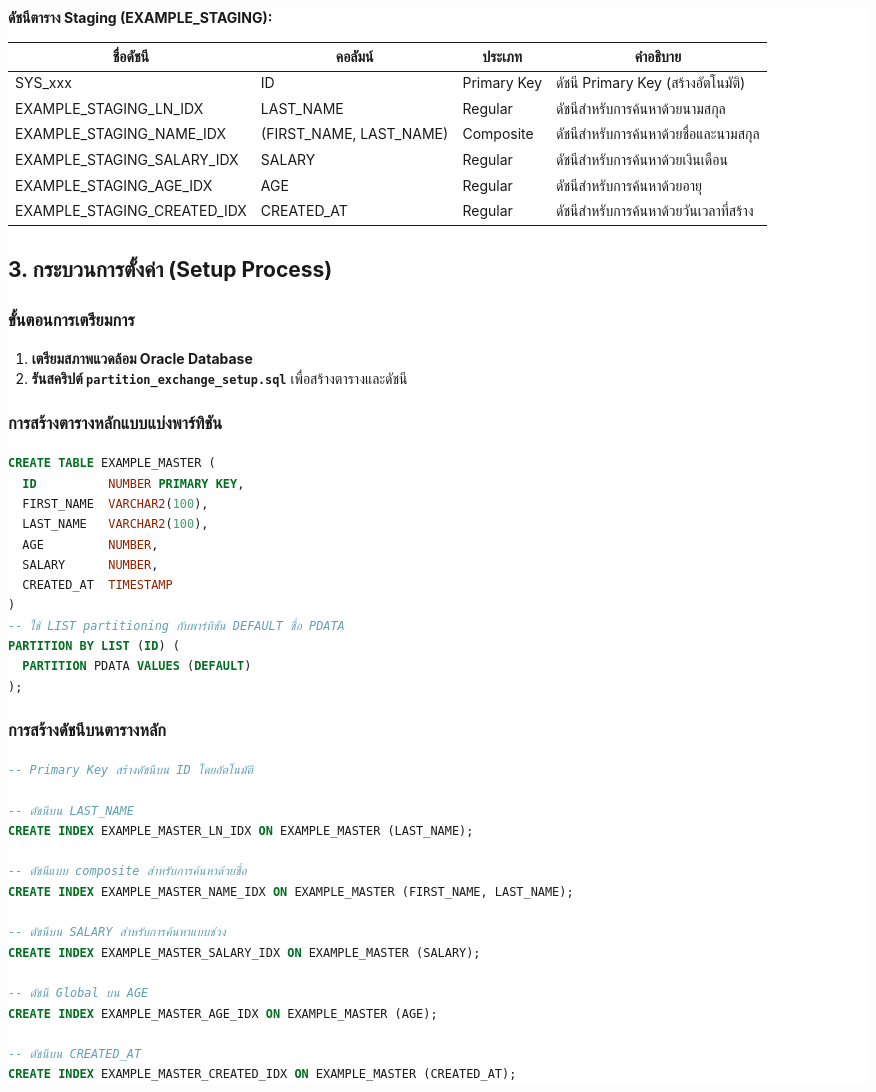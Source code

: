 **ดัชนีตาราง Staging (EXAMPLE_STAGING):**

| ชื่อดัชนี | คอลัมน์ | ประเภท | คำอธิบาย |
|---------|----------|----------|----------|
| SYS_xxx | ID | Primary Key | ดัชนี Primary Key (สร้างอัตโนมัติ) |
| EXAMPLE_STAGING_LN_IDX | LAST_NAME | Regular | ดัชนีสำหรับการค้นหาด้วยนามสกุล |
| EXAMPLE_STAGING_NAME_IDX | (FIRST_NAME, LAST_NAME) | Composite | ดัชนีสำหรับการค้นหาด้วยชื่อและนามสกุล |
| EXAMPLE_STAGING_SALARY_IDX | SALARY | Regular | ดัชนีสำหรับการค้นหาด้วยเงินเดือน |
| EXAMPLE_STAGING_AGE_IDX | AGE | Regular | ดัชนีสำหรับการค้นหาด้วยอายุ |
| EXAMPLE_STAGING_CREATED_IDX | CREATED_AT | Regular | ดัชนีสำหรับการค้นหาด้วยวันเวลาที่สร้าง |

## 3. กระบวนการตั้งค่า (Setup Process)

### ขั้นตอนการเตรียมการ

1. **เตรียมสภาพแวดล้อม Oracle Database**
2. **รันสคริปต์ `partition_exchange_setup.sql`** เพื่อสร้างตารางและดัชนี

### การสร้างตารางหลักแบบแบ่งพาร์ทิชัน

```sql
CREATE TABLE EXAMPLE_MASTER (
  ID          NUMBER PRIMARY KEY,
  FIRST_NAME  VARCHAR2(100),
  LAST_NAME   VARCHAR2(100),
  AGE         NUMBER,
  SALARY      NUMBER,
  CREATED_AT  TIMESTAMP
)
-- ใช้ LIST partitioning กับพาร์ทิชัน DEFAULT ชื่อ PDATA
PARTITION BY LIST (ID) (
  PARTITION PDATA VALUES (DEFAULT)
);
```

### การสร้างดัชนีบนตารางหลัก

```sql
-- Primary Key สร้างดัชนีบน ID โดยอัตโนมัติ

-- ดัชนีบน LAST_NAME
CREATE INDEX EXAMPLE_MASTER_LN_IDX ON EXAMPLE_MASTER (LAST_NAME);

-- ดัชนีแบบ composite สำหรับการค้นหาด้วยชื่อ
CREATE INDEX EXAMPLE_MASTER_NAME_IDX ON EXAMPLE_MASTER (FIRST_NAME, LAST_NAME);

-- ดัชนีบน SALARY สำหรับการค้นหาแบบช่วง
CREATE INDEX EXAMPLE_MASTER_SALARY_IDX ON EXAMPLE_MASTER (SALARY);

-- ดัชนี Global บน AGE
CREATE INDEX EXAMPLE_MASTER_AGE_IDX ON EXAMPLE_MASTER (AGE);

-- ดัชนีบน CREATED_AT
CREATE INDEX EXAMPLE_MASTER_CREATED_IDX ON EXAMPLE_MASTER (CREATED_AT);
```
